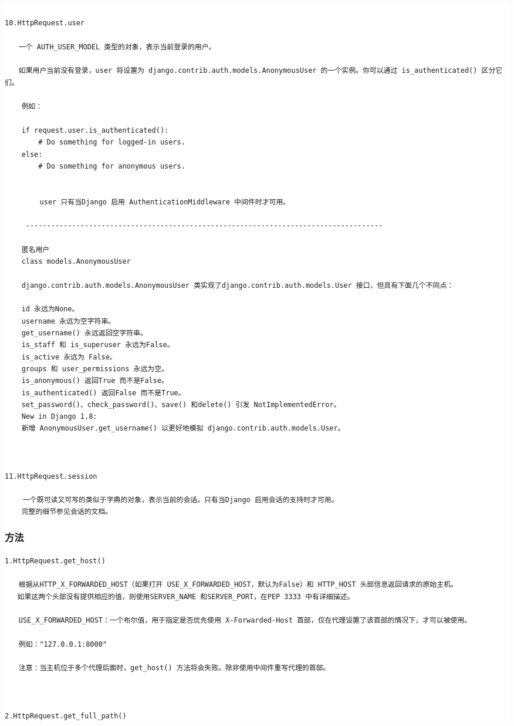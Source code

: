 ```
 
10.HttpRequest.user

　　一个 AUTH_USER_MODEL 类型的对象，表示当前登录的用户。

　　如果用户当前没有登录，user 将设置为 django.contrib.auth.models.AnonymousUser 的一个实例。你可以通过 is_authenticated() 区分它们。

    例如：

    if request.user.is_authenticated():
        # Do something for logged-in users.
    else:
        # Do something for anonymous users.
     

     　　user 只有当Django 启用 AuthenticationMiddleware 中间件时才可用。

     -------------------------------------------------------------------------------------

    匿名用户
    class models.AnonymousUser

    django.contrib.auth.models.AnonymousUser 类实现了django.contrib.auth.models.User 接口，但具有下面几个不同点：

    id 永远为None。
    username 永远为空字符串。
    get_username() 永远返回空字符串。
    is_staff 和 is_superuser 永远为False。
    is_active 永远为 False。
    groups 和 user_permissions 永远为空。
    is_anonymous() 返回True 而不是False。
    is_authenticated() 返回False 而不是True。
    set_password()、check_password()、save() 和delete() 引发 NotImplementedError。
    New in Django 1.8:
    新增 AnonymousUser.get_username() 以更好地模拟 django.contrib.auth.models.User。

 

11.HttpRequest.session

 　　一个既可读又可写的类似于字典的对象，表示当前的会话。只有当Django 启用会话的支持时才可用。
    完整的细节参见会话的文档。
```



### 方法

```
1.HttpRequest.get_host()

　　根据从HTTP_X_FORWARDED_HOST（如果打开 USE_X_FORWARDED_HOST，默认为False）和 HTTP_HOST 头部信息返回请求的原始主机。
   如果这两个头部没有提供相应的值，则使用SERVER_NAME 和SERVER_PORT，在PEP 3333 中有详细描述。

　　USE_X_FORWARDED_HOST：一个布尔值，用于指定是否优先使用 X-Forwarded-Host 首部，仅在代理设置了该首部的情况下，才可以被使用。

　　例如："127.0.0.1:8000"

　　注意：当主机位于多个代理后面时，get_host() 方法将会失败。除非使用中间件重写代理的首部。

 

2.HttpRequest.get_full_path()
```